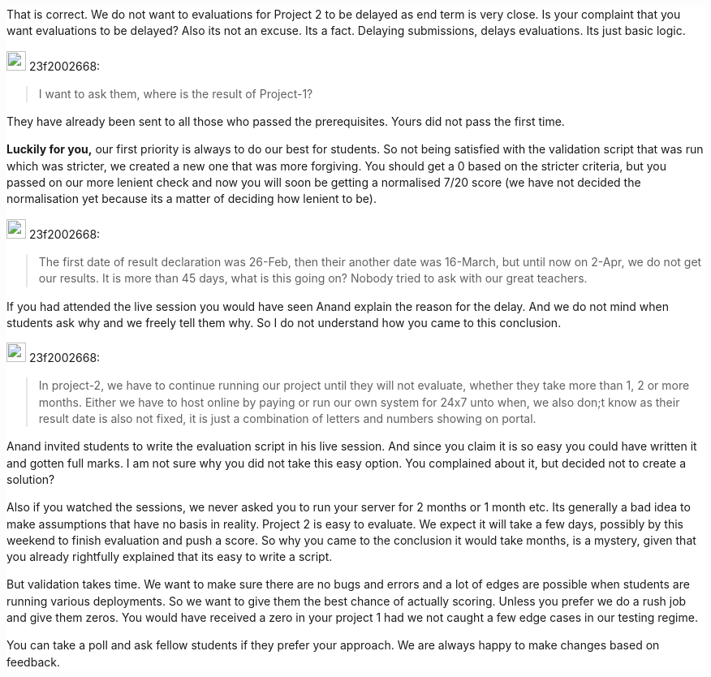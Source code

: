 </aside>
<p>That is correct. We do not want to evaluations for Project 2 to be delayed as end term is very close. Is your complaint that you want evaluations to be delayed? Also its not an excuse. Its a fact. Delaying submissions, delays evaluations. Its just basic logic.</p>
<aside class="quote group-ds-students" data-username="23f2002668" data-post="310" data-topic="169029">
<div class="title">
<div class="quote-controls"></div>
<img alt="" width="24" height="24" src="https://dub1.discourse-cdn.com/flex013/user_avatar/discourse.onlinedegree.iitm.ac.in/23f2002668/48/66999_2.png" class="avatar"> 23f2002668:</div>
<blockquote>
<p>I want to ask them, where is the result of Project-1?</p>
</blockquote>
</aside>
<p>They have already been sent to all those who passed the prerequisites. Yours did not pass the first time.</p>
<p><strong>Luckily for you,</strong> our first priority is always to do our best for students. So not being satisfied with the validation script that was run which was stricter, we created a new one that was more forgiving. You should get a 0 based on the stricter criteria, but you passed on our more lenient check and now you will soon be getting a normalised 7/20 score (we have not decided the normalisation yet because its a matter of deciding how lenient to be).</p>
<aside class="quote group-ds-students" data-username="23f2002668" data-post="310" data-topic="169029">
<div class="title">
<div class="quote-controls"></div>
<img alt="" width="24" height="24" src="https://dub1.discourse-cdn.com/flex013/user_avatar/discourse.onlinedegree.iitm.ac.in/23f2002668/48/66999_2.png" class="avatar"> 23f2002668:</div>
<blockquote>
<p>The first date of result declaration was 26-Feb, then their another date was 16-March, but until now on 2-Apr, we do not get our results. It is more than 45 days, what is this going on? Nobody tried to ask with our great teachers.</p>
</blockquote>
</aside>
<p>If you had attended the live session you would have seen Anand explain the reason for the delay. And we do not mind when students ask why and we freely tell them why. So I do not understand how you came to this conclusion.</p>
<aside class="quote group-ds-students" data-username="23f2002668" data-post="310" data-topic="169029">
<div class="title">
<div class="quote-controls"></div>
<img alt="" width="24" height="24" src="https://dub1.discourse-cdn.com/flex013/user_avatar/discourse.onlinedegree.iitm.ac.in/23f2002668/48/66999_2.png" class="avatar"> 23f2002668:</div>
<blockquote>
<p>In project-2, we have to continue running our project until they will not evaluate, whether they take more than 1, 2 or more months. Either we have to host online by paying or run our own system for 24x7 unto when, we also don;t know as their result date is also not fixed, it is just a combination of letters and numbers showing on portal.</p>
</blockquote>
</aside>
<p>Anand invited students to write the evaluation script in his live session. And since you claim it is so easy you could have written it and gotten full marks. I am not sure why you did not take this easy option. You complained about it, but decided not to create a solution?</p>
<p>Also if you watched the sessions, we never asked you to run your server for 2 months or 1 month  etc. Its generally a bad idea to make assumptions that have no basis in reality. Project 2 is easy to evaluate. We expect it will take a few days, possibly by this weekend to finish evaluation and push a score. So why you came to the conclusion it would take months, is a mystery, given that you already rightfully explained that its easy to write a script.</p>
<p>But validation takes time. We want to make sure there are no bugs and errors and a lot of edges are possible when students are running various deployments. So we want to give them the best chance of actually scoring. Unless you prefer we do a rush job and give them zeros. You would have received a zero in your project 1 had we not caught a few edge cases in our testing regime.</p>
<p>You can take a poll and ask fellow students if they prefer your approach. We are always happy to make changes based on feedback.</p>
<aside class="quote group-ds-students" data-username="23f2002668" data-post="310" data-topic="169029">